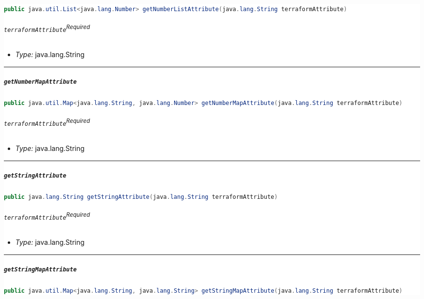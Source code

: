 ```java
public java.util.List<java.lang.Number> getNumberListAttribute(java.lang.String terraformAttribute)
```

###### `terraformAttribute`<sup>Required</sup> <a name="terraformAttribute" id="@cdktf/provider-cloudflare.zeroTrustAccessShortLivedCertificate.ZeroTrustAccessShortLivedCertificate.getNumberListAttribute.parameter.terraformAttribute"></a>

- *Type:* java.lang.String

---

##### `getNumberMapAttribute` <a name="getNumberMapAttribute" id="@cdktf/provider-cloudflare.zeroTrustAccessShortLivedCertificate.ZeroTrustAccessShortLivedCertificate.getNumberMapAttribute"></a>

```java
public java.util.Map<java.lang.String, java.lang.Number> getNumberMapAttribute(java.lang.String terraformAttribute)
```

###### `terraformAttribute`<sup>Required</sup> <a name="terraformAttribute" id="@cdktf/provider-cloudflare.zeroTrustAccessShortLivedCertificate.ZeroTrustAccessShortLivedCertificate.getNumberMapAttribute.parameter.terraformAttribute"></a>

- *Type:* java.lang.String

---

##### `getStringAttribute` <a name="getStringAttribute" id="@cdktf/provider-cloudflare.zeroTrustAccessShortLivedCertificate.ZeroTrustAccessShortLivedCertificate.getStringAttribute"></a>

```java
public java.lang.String getStringAttribute(java.lang.String terraformAttribute)
```

###### `terraformAttribute`<sup>Required</sup> <a name="terraformAttribute" id="@cdktf/provider-cloudflare.zeroTrustAccessShortLivedCertificate.ZeroTrustAccessShortLivedCertificate.getStringAttribute.parameter.terraformAttribute"></a>

- *Type:* java.lang.String

---

##### `getStringMapAttribute` <a name="getStringMapAttribute" id="@cdktf/provider-cloudflare.zeroTrustAccessShortLivedCertificate.ZeroTrustAccessShortLivedCertificate.getStringMapAttribute"></a>

```java
public java.util.Map<java.lang.String, java.lang.String> getStringMapAttribute(java.lang.String terraformAttribute)
```
